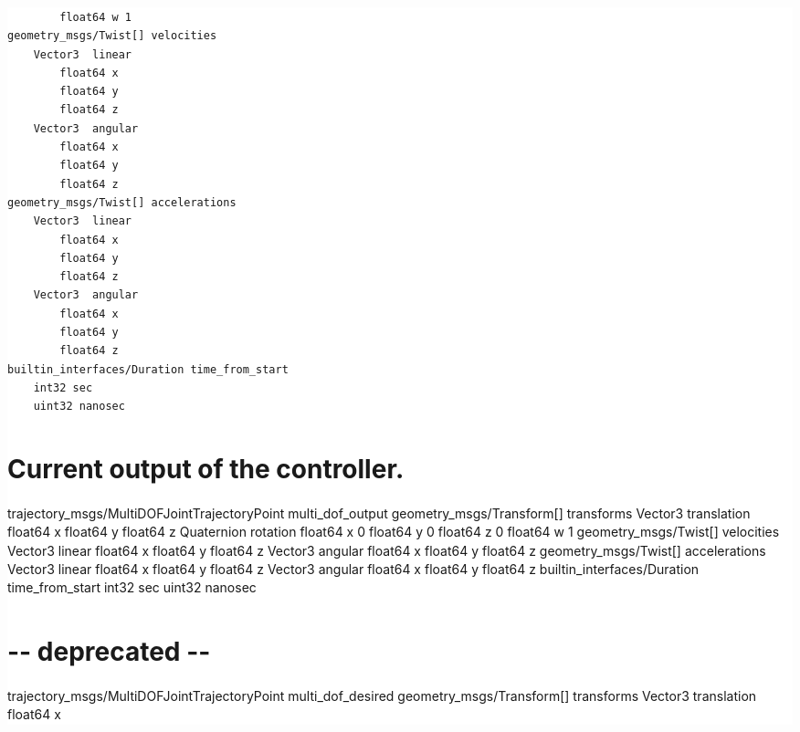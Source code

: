 			float64 w 1
	geometry_msgs/Twist[] velocities
		Vector3  linear
			float64 x
			float64 y
			float64 z
		Vector3  angular
			float64 x
			float64 y
			float64 z
	geometry_msgs/Twist[] accelerations
		Vector3  linear
			float64 x
			float64 y
			float64 z
		Vector3  angular
			float64 x
			float64 y
			float64 z
	builtin_interfaces/Duration time_from_start
		int32 sec
		uint32 nanosec
# Current output of the controller.
trajectory_msgs/MultiDOFJointTrajectoryPoint multi_dof_output
	geometry_msgs/Transform[] transforms
		Vector3 translation
			float64 x
			float64 y
			float64 z
		Quaternion rotation
			float64 x 0
			float64 y 0
			float64 z 0
			float64 w 1
	geometry_msgs/Twist[] velocities
		Vector3  linear
			float64 x
			float64 y
			float64 z
		Vector3  angular
			float64 x
			float64 y
			float64 z
	geometry_msgs/Twist[] accelerations
		Vector3  linear
			float64 x
			float64 y
			float64 z
		Vector3  angular
			float64 x
			float64 y
			float64 z
	builtin_interfaces/Duration time_from_start
		int32 sec
		uint32 nanosec
# -- deprecated --
trajectory_msgs/MultiDOFJointTrajectoryPoint multi_dof_desired
	geometry_msgs/Transform[] transforms
		Vector3 translation
			float64 x
